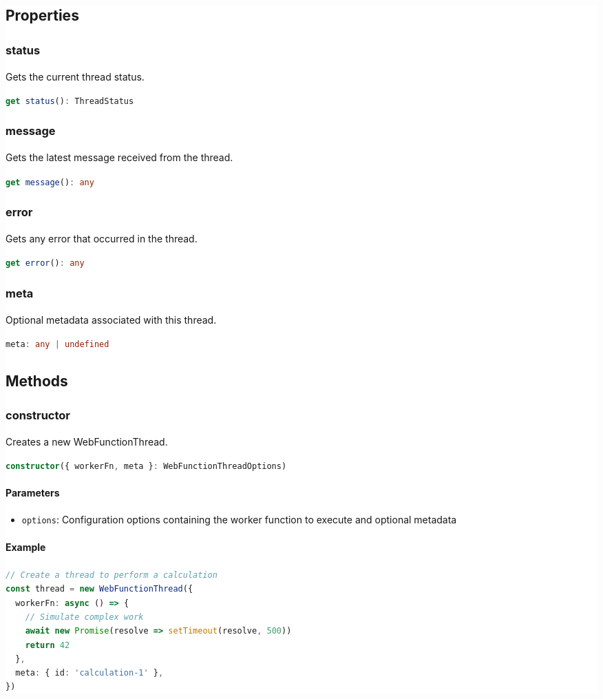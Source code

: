 ## Properties

### status

Gets the current thread status.


```ts
get status(): ThreadStatus
```


### message

Gets the latest message received from the thread.


```ts
get message(): any
```


### error

Gets any error that occurred in the thread.


```ts
get error(): any
```


### meta

Optional metadata associated with this thread.

```ts
meta: any | undefined
```

## Methods

### constructor

Creates a new WebFunctionThread.


```ts
constructor({ workerFn, meta }: WebFunctionThreadOptions)
```


#### Parameters

- `options`: Configuration options containing the worker function to execute and optional metadata

#### Example

```ts
// Create a thread to perform a calculation
const thread = new WebFunctionThread({
  workerFn: async () => {
    // Simulate complex work
    await new Promise(resolve => setTimeout(resolve, 500))
    return 42
  },
  meta: { id: 'calculation-1' },
})
```
